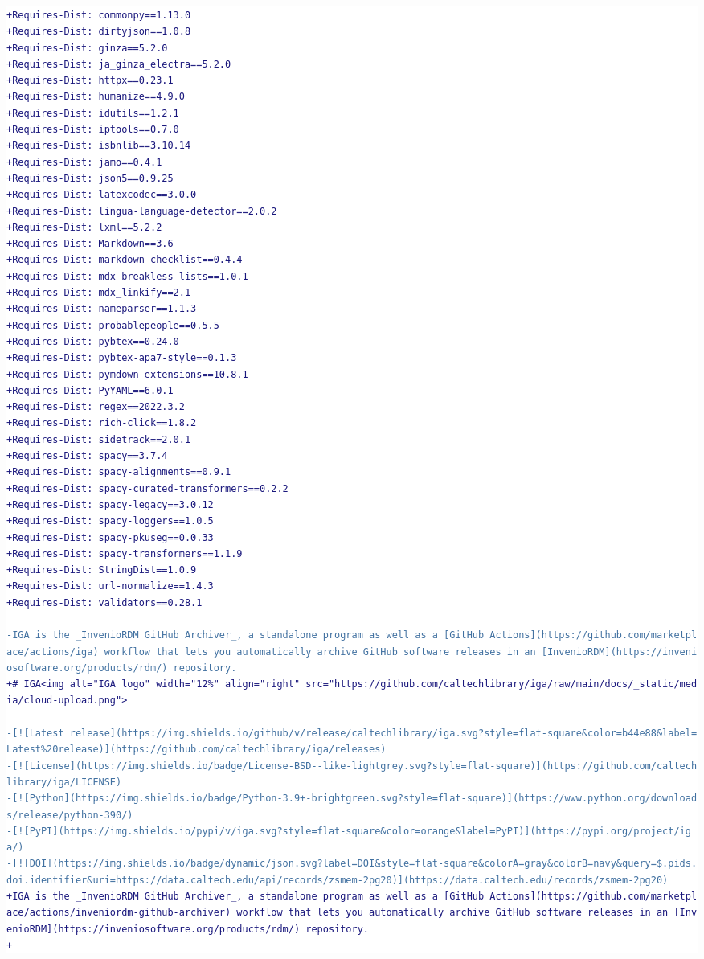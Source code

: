 ```diff
+Requires-Dist: commonpy==1.13.0
+Requires-Dist: dirtyjson==1.0.8
+Requires-Dist: ginza==5.2.0
+Requires-Dist: ja_ginza_electra==5.2.0
+Requires-Dist: httpx==0.23.1
+Requires-Dist: humanize==4.9.0
+Requires-Dist: idutils==1.2.1
+Requires-Dist: iptools==0.7.0
+Requires-Dist: isbnlib==3.10.14
+Requires-Dist: jamo==0.4.1
+Requires-Dist: json5==0.9.25
+Requires-Dist: latexcodec==3.0.0
+Requires-Dist: lingua-language-detector==2.0.2
+Requires-Dist: lxml==5.2.2
+Requires-Dist: Markdown==3.6
+Requires-Dist: markdown-checklist==0.4.4
+Requires-Dist: mdx-breakless-lists==1.0.1
+Requires-Dist: mdx_linkify==2.1
+Requires-Dist: nameparser==1.1.3
+Requires-Dist: probablepeople==0.5.5
+Requires-Dist: pybtex==0.24.0
+Requires-Dist: pybtex-apa7-style==0.1.3
+Requires-Dist: pymdown-extensions==10.8.1
+Requires-Dist: PyYAML==6.0.1
+Requires-Dist: regex==2022.3.2
+Requires-Dist: rich-click==1.8.2
+Requires-Dist: sidetrack==2.0.1
+Requires-Dist: spacy==3.7.4
+Requires-Dist: spacy-alignments==0.9.1
+Requires-Dist: spacy-curated-transformers==0.2.2
+Requires-Dist: spacy-legacy==3.0.12
+Requires-Dist: spacy-loggers==1.0.5
+Requires-Dist: spacy-pkuseg==0.0.33
+Requires-Dist: spacy-transformers==1.1.9
+Requires-Dist: StringDist==1.0.9
+Requires-Dist: url-normalize==1.4.3
+Requires-Dist: validators==0.28.1
 
-IGA is the _InvenioRDM GitHub Archiver_, a standalone program as well as a [GitHub Actions](https://github.com/marketplace/actions/iga) workflow that lets you automatically archive GitHub software releases in an [InvenioRDM](https://inveniosoftware.org/products/rdm/) repository.
+# IGA<img alt="IGA logo" width="12%" align="right" src="https://github.com/caltechlibrary/iga/raw/main/docs/_static/media/cloud-upload.png">
 
-[![Latest release](https://img.shields.io/github/v/release/caltechlibrary/iga.svg?style=flat-square&color=b44e88&label=Latest%20release)](https://github.com/caltechlibrary/iga/releases)
-[![License](https://img.shields.io/badge/License-BSD--like-lightgrey.svg?style=flat-square)](https://github.com/caltechlibrary/iga/LICENSE)
-[![Python](https://img.shields.io/badge/Python-3.9+-brightgreen.svg?style=flat-square)](https://www.python.org/downloads/release/python-390/)
-[![PyPI](https://img.shields.io/pypi/v/iga.svg?style=flat-square&color=orange&label=PyPI)](https://pypi.org/project/iga/)
-[![DOI](https://img.shields.io/badge/dynamic/json.svg?label=DOI&style=flat-square&colorA=gray&colorB=navy&query=$.pids.doi.identifier&uri=https://data.caltech.edu/api/records/zsmem-2pg20)](https://data.caltech.edu/records/zsmem-2pg20)
+IGA is the _InvenioRDM GitHub Archiver_, a standalone program as well as a [GitHub Actions](https://github.com/marketplace/actions/inveniordm-github-archiver) workflow that lets you automatically archive GitHub software releases in an [InvenioRDM](https://inveniosoftware.org/products/rdm/) repository.
+
```